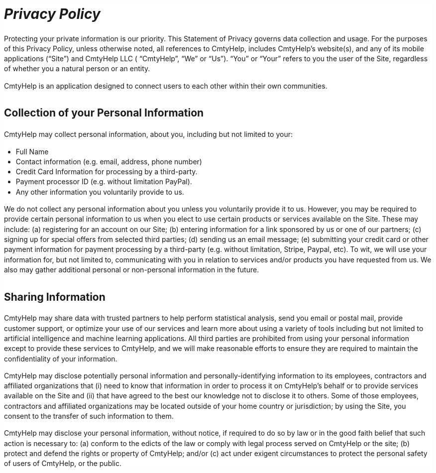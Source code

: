    # **_Privacy Policy_**

Protecting your private information is our priority. This Statement of Privacy governs data collection and usage. For the purposes of this Privacy Policy, unless otherwise noted, all references to CmtyHelp, includes CmtyHelp’s website(s), and any of its mobile applications (“Site”) and CmtyHelp LLC ( “CmtyHelp”, “We” or “Us”).  “You” or “Your” refers to you the user of the Site, regardless of whether you a natural person or an entity. 

CmtyHelp is an application designed to connect users to each other within their own communities.

## Collection of your Personal Information

CmtyHelp may collect personal information, about you, including but not limited to your:

 -	Full Name
 -	Contact information (e.g. email, address, phone number)
 -	Credit Card Information for processing by a third-party. 
-	Payment processor ID (e.g. without limitation PayPal). 
 -	Any other information you voluntarily provide to us. 
 
 We do not collect any personal information about you unless you voluntarily provide it to us. However, you may be required to provide certain personal information to us when you elect to use certain products or services available on the Site. These may include: (a) registering for an account on our Site; (b) entering information for a link sponsored by us or one of our partners; (c) signing up for special offers from selected third parties; (d) sending us an email message; (e) submitting your credit card or other payment information for payment processing by a third-party (e.g. without limitation, Stripe, Paypal, etc). To wit, we will use your information for, but not limited to, communicating with you in relation to services and/or products you have requested from us. We also may gather additional personal or non-personal information in the future.
 
## Sharing Information

CmtyHelp may share data with trusted partners to help perform statistical analysis, send you email or postal mail, provide customer support, or optimize your use of our services and learn more about using a variety of tools including but not limited to artificial intelligence and machine learning applications. All third parties are prohibited from using your personal information except to provide these services to CmtyHelp, and we will make reasonable efforts to ensure they are required to maintain the confidentiality of your information.

CmtyHelp may disclose potentially personal information and personally-identifying information to its employees, contractors and affiliated organizations that (i) need to know that information in order to process it on CmtyHelp’s behalf or to provide services available on the Site and (ii) that have agreed to the best our knowledge not to disclose it to others. Some of those employees, contractors and affiliated organizations may be located outside of your home country or jurisdiction; by using the Site, you consent to the transfer of such information to them. 

CmtyHelp may disclose your personal information, without notice, if required to do so by law or in the good faith belief that such action is necessary to: (a) conform to the edicts of the law or comply with legal process served on CmtyHelp or the site; (b) protect and defend the rights or property of CmtyHelp; and/or (c) act under exigent circumstances to protect the personal safety of users of CmtyHelp, or the public. 
